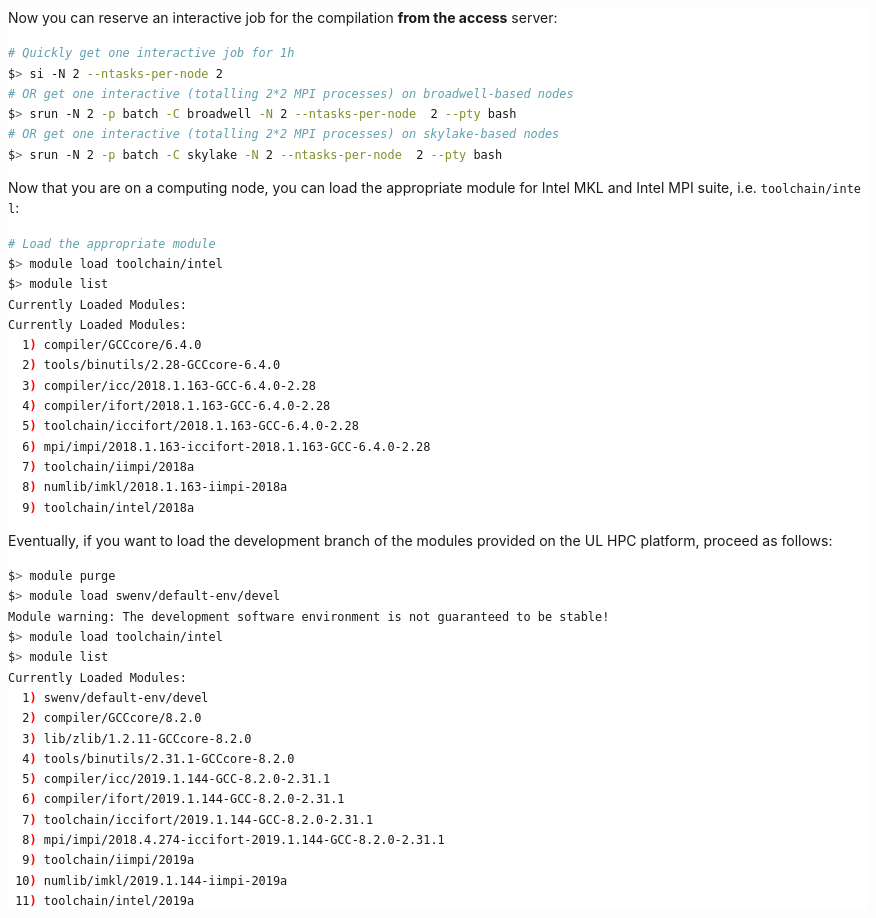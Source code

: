 Now you can reserve an interactive job for the compilation **from the access** server:

``` bash
# Quickly get one interactive job for 1h
$> si -N 2 --ntasks-per-node 2
# OR get one interactive (totalling 2*2 MPI processes) on broadwell-based nodes
$> srun -N 2 -p batch -C broadwell -N 2 --ntasks-per-node  2 --pty bash
# OR get one interactive (totalling 2*2 MPI processes) on skylake-based nodes
$> srun -N 2 -p batch -C skylake -N 2 --ntasks-per-node  2 --pty bash
```

Now that you are on a computing node, you can load the appropriate module  for Intel MKL and Intel MPI suite, i.e. `toolchain/intel`:


``` bash
# Load the appropriate module
$> module load toolchain/intel
$> module list
Currently Loaded Modules:
Currently Loaded Modules:
  1) compiler/GCCcore/6.4.0
  2) tools/binutils/2.28-GCCcore-6.4.0
  3) compiler/icc/2018.1.163-GCC-6.4.0-2.28
  4) compiler/ifort/2018.1.163-GCC-6.4.0-2.28
  5) toolchain/iccifort/2018.1.163-GCC-6.4.0-2.28
  6) mpi/impi/2018.1.163-iccifort-2018.1.163-GCC-6.4.0-2.28
  7) toolchain/iimpi/2018a
  8) numlib/imkl/2018.1.163-iimpi-2018a
  9) toolchain/intel/2018a
```

Eventually, if you want to load the development branch of the modules provided on the UL HPC platform, proceed as follows:

``` bash
$> module purge
$> module load swenv/default-env/devel
Module warning: The development software environment is not guaranteed to be stable!
$> module load toolchain/intel
$> module list
Currently Loaded Modules:
  1) swenv/default-env/devel
  2) compiler/GCCcore/8.2.0
  3) lib/zlib/1.2.11-GCCcore-8.2.0
  4) tools/binutils/2.31.1-GCCcore-8.2.0
  5) compiler/icc/2019.1.144-GCC-8.2.0-2.31.1
  6) compiler/ifort/2019.1.144-GCC-8.2.0-2.31.1
  7) toolchain/iccifort/2019.1.144-GCC-8.2.0-2.31.1
  8) mpi/impi/2018.4.274-iccifort-2019.1.144-GCC-8.2.0-2.31.1
  9) toolchain/iimpi/2019a
 10) numlib/imkl/2019.1.144-iimpi-2019a
 11) toolchain/intel/2019a
```
